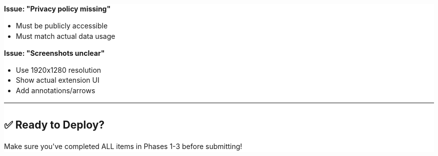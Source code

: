 **Issue: "Privacy policy missing"**
- Must be publicly accessible
- Must match actual data usage

**Issue: "Screenshots unclear"**
- Use 1920x1280 resolution
- Show actual extension UI
- Add annotations/arrows

---

## ✅ Ready to Deploy?

Make sure you've completed ALL items in Phases 1-3 before submitting!
